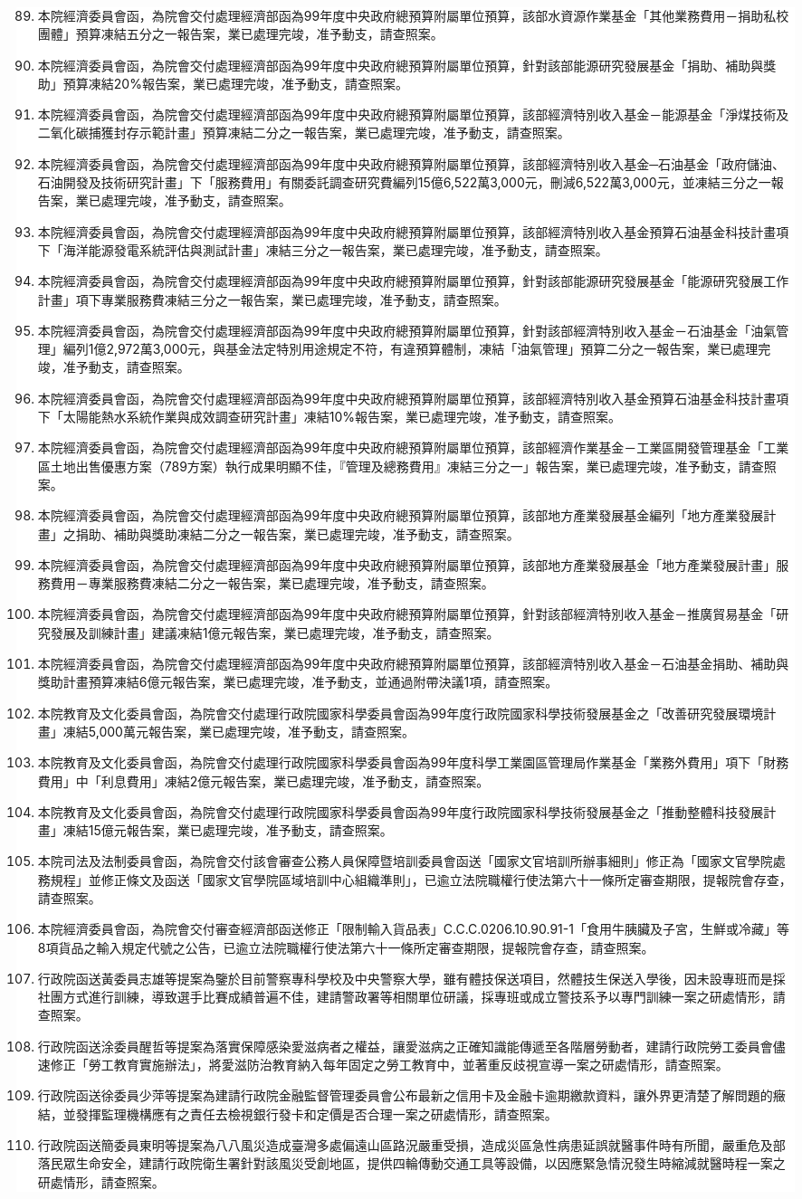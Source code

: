 89. 本院經濟委員會函，為院會交付處理經濟部函為99年度中央政府總預算附屬單位預算，該部水資源作業基金「其他業務費用－捐助私校團體」預算凍結五分之一報告案，業已處理完竣，准予動支，請查照案。

90. 本院經濟委員會函，為院會交付處理經濟部函為99年度中央政府總預算附屬單位預算，針對該部能源研究發展基金「捐助、補助與獎助」預算凍結20%報告案，業已處理完竣，准予動支，請查照案。

91. 本院經濟委員會函，為院會交付處理經濟部函為99年度中央政府總預算附屬單位預算，該部經濟特別收入基金－能源基金「淨煤技術及二氧化碳捕獲封存示範計畫」預算凍結二分之一報告案，業已處理完竣，准予動支，請查照案。

92. 本院經濟委員會函，為院會交付處理經濟部函為99年度中央政府總預算附屬單位預算，該部經濟特別收入基金─石油基金「政府儲油、石油開發及技術研究計畫」下「服務費用」有關委託調查研究費編列15億6,522萬3,000元，刪減6,522萬3,000元，並凍結三分之一報告案，業已處理完竣，准予動支，請查照案。

93. 本院經濟委員會函，為院會交付處理經濟部函為99年度中央政府總預算附屬單位預算，該部經濟特別收入基金預算石油基金科技計畫項下「海洋能源發電系統評估與測試計畫」凍結三分之一報告案，業已處理完竣，准予動支，請查照案。

94. 本院經濟委員會函，為院會交付處理經濟部函為99年度中央政府總預算附屬單位預算，針對該部能源研究發展基金「能源研究發展工作計畫」項下專業服務費凍結三分之一報告案，業已處理完竣，准予動支，請查照案。

95. 本院經濟委員會函，為院會交付處理經濟部函為99年度中央政府總預算附屬單位預算，針對該部經濟特別收入基金－石油基金「油氣管理」編列1億2,972萬3,000元，與基金法定特別用途規定不符，有違預算體制，凍結「油氣管理」預算二分之一報告案，業已處理完竣，准予動支，請查照案。

96. 本院經濟委員會函，為院會交付處理經濟部函為99年度中央政府總預算附屬單位預算，該部經濟特別收入基金預算石油基金科技計畫項下「太陽能熱水系統作業與成效調查研究計畫」凍結10%報告案，業已處理完竣，准予動支，請查照案。

97. 本院經濟委員會函，為院會交付處理經濟部函為99年度中央政府總預算附屬單位預算，該部經濟作業基金－工業區開發管理基金「工業區土地出售優惠方案（789方案）執行成果明顯不佳，『管理及總務費用』凍結三分之一」報告案，業已處理完竣，准予動支，請查照案。

98. 本院經濟委員會函，為院會交付處理經濟部函為99年度中央政府總預算附屬單位預算，該部地方產業發展基金編列「地方產業發展計畫」之捐助、補助與獎助凍結二分之一報告案，業已處理完竣，准予動支，請查照案。

99. 本院經濟委員會函，為院會交付處理經濟部函為99年度中央政府總預算附屬單位預算，該部地方產業發展基金「地方產業發展計畫」服務費用－專業服務費凍結二分之一報告案，業已處理完竣，准予動支，請查照案。

100. 本院經濟委員會函，為院會交付處理經濟部函為99年度中央政府總預算附屬單位預算，針對該部經濟特別收入基金－推廣貿易基金「研究發展及訓練計畫」建議凍結1億元報告案，業已處理完竣，准予動支，請查照案。

101. 本院經濟委員會函，為院會交付處理經濟部函為99年度中央政府總預算附屬單位預算，該部經濟特別收入基金－石油基金捐助、補助與獎助計畫預算凍結6億元報告案，業已處理完竣，准予動支，並通過附帶決議1項，請查照案。

102. 本院教育及文化委員會函，為院會交付處理行政院國家科學委員會函為99年度行政院國家科學技術發展基金之「改善研究發展環境計畫」凍結5,000萬元報告案，業已處理完竣，准予動支，請查照案。

103. 本院教育及文化委員會函，為院會交付處理行政院國家科學委員會函為99年度科學工業園區管理局作業基金「業務外費用」項下「財務費用」中「利息費用」凍結2億元報告案，業已處理完竣，准予動支，請查照案。

104. 本院教育及文化委員會函，為院會交付處理行政院國家科學委員會函為99年度行政院國家科學技術發展基金之「推動整體科技發展計畫」凍結15億元報告案，業已處理完竣，准予動支，請查照案。

105. 本院司法及法制委員會函，為院會交付該會審查公務人員保障暨培訓委員會函送「國家文官培訓所辦事細則」修正為「國家文官學院處務規程」並修正條文及函送「國家文官學院區域培訓中心組織準則」，已逾立法院職權行使法第六十一條所定審查期限，提報院會存查，請查照案。

106. 本院經濟委員會函，為院會交付審查經濟部函送修正「限制輸入貨品表」C.C.C.0206.10.90.91-1「食用牛胰臟及子宮，生鮮或冷藏」等8項貨品之輸入規定代號之公告，已逾立法院職權行使法第六十一條所定審查期限，提報院會存查，請查照案。

107. 行政院函送黃委員志雄等提案為鑒於目前警察專科學校及中央警察大學，雖有體技保送項目，然體技生保送入學後，因未設專班而是採社團方式進行訓練，導致選手比賽成績普遍不佳，建請警政署等相關單位研議，採專班或成立警技系予以專門訓練一案之研處情形，請查照案。

108. 行政院函送涂委員醒哲等提案為落實保障感染愛滋病者之權益，讓愛滋病之正確知識能傳遞至各階層勞動者，建請行政院勞工委員會儘速修正「勞工教育實施辦法」，將愛滋防治教育納入每年固定之勞工教育中，並著重反歧視宣導一案之研處情形，請查照案。

109. 行政院函送徐委員少萍等提案為建請行政院金融監督管理委員會公布最新之信用卡及金融卡逾期繳款資料，讓外界更清楚了解問題的癥結，並發揮監理機構應有之責任去檢視銀行發卡和定價是否合理一案之研處情形，請查照案。

110. 行政院函送簡委員東明等提案為八八風災造成臺灣多處偏遠山區路況嚴重受損，造成災區急性病患延誤就醫事件時有所聞，嚴重危及部落民眾生命安全，建請行政院衛生署針對該風災受創地區，提供四輪傳動交通工具等設備，以因應緊急情況發生時縮減就醫時程一案之研處情形，請查照案。

